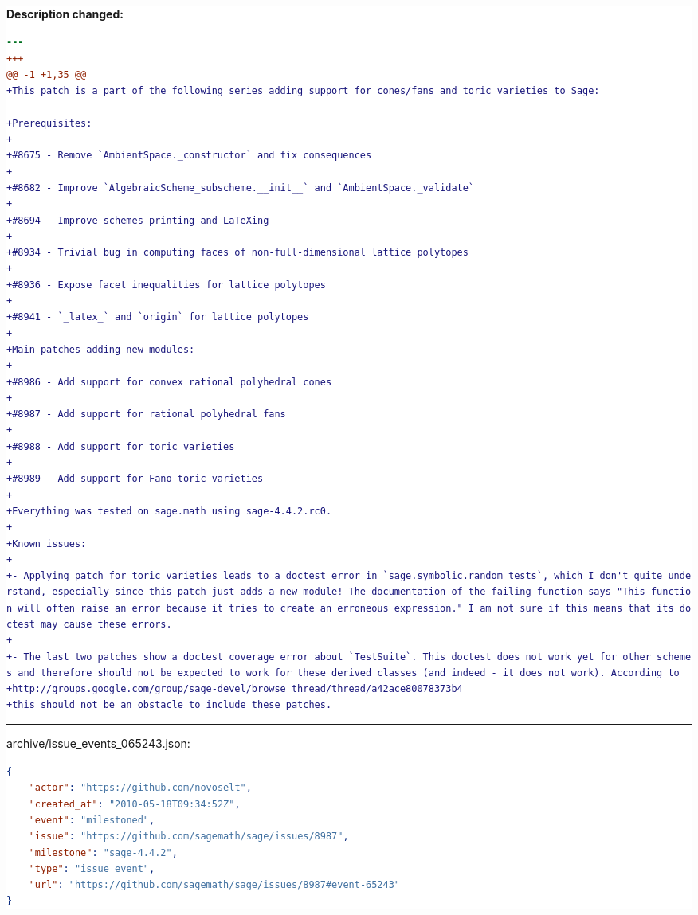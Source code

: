 **Description changed:**
``````diff
--- 
+++ 
@@ -1 +1,35 @@
+This patch is a part of the following series adding support for cones/fans and toric varieties to Sage:
 
+Prerequisites:
+
+#8675 - Remove `AmbientSpace._constructor` and fix consequences
+
+#8682 - Improve `AlgebraicScheme_subscheme.__init__` and `AmbientSpace._validate`
+
+#8694 - Improve schemes printing and LaTeXing
+
+#8934 - Trivial bug in computing faces of non-full-dimensional lattice polytopes
+
+#8936 - Expose facet inequalities for lattice polytopes
+
+#8941 - `_latex_` and `origin` for lattice polytopes
+
+Main patches adding new modules:
+
+#8986 - Add support for convex rational polyhedral cones
+
+#8987 - Add support for rational polyhedral fans
+
+#8988 - Add support for toric varieties
+
+#8989 - Add support for Fano toric varieties
+
+Everything was tested on sage.math using sage-4.4.2.rc0.
+
+Known issues:
+
+- Applying patch for toric varieties leads to a doctest error in `sage.symbolic.random_tests`, which I don't quite understand, especially since this patch just adds a new module! The documentation of the failing function says "This function will often raise an error because it tries to create an erroneous expression." I am not sure if this means that its doctest may cause these errors.
+
+- The last two patches show a doctest coverage error about `TestSuite`. This doctest does not work yet for other schemes and therefore should not be expected to work for these derived classes (and indeed - it does not work). According to
+http://groups.google.com/group/sage-devel/browse_thread/thread/a42ace80078373b4
+this should not be an obstacle to include these patches.
``````




---

archive/issue_events_065243.json:
```json
{
    "actor": "https://github.com/novoselt",
    "created_at": "2010-05-18T09:34:52Z",
    "event": "milestoned",
    "issue": "https://github.com/sagemath/sage/issues/8987",
    "milestone": "sage-4.4.2",
    "type": "issue_event",
    "url": "https://github.com/sagemath/sage/issues/8987#event-65243"
}
```
